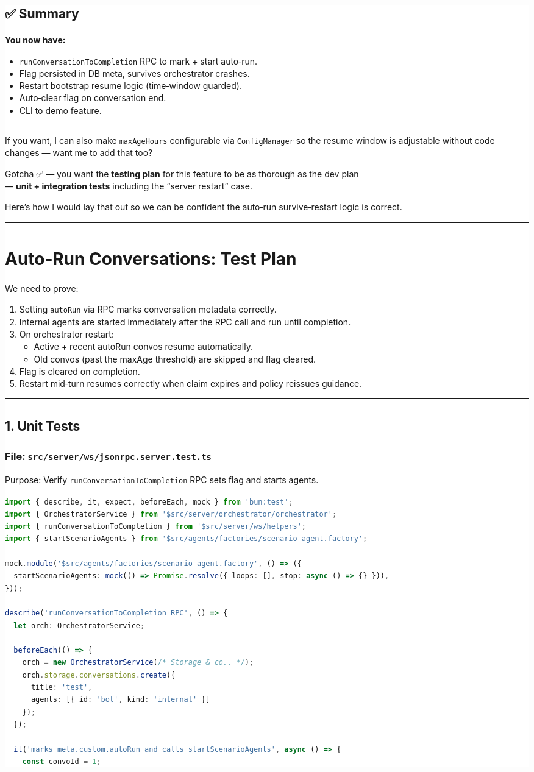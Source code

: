 
## ✅ Summary

**You now have:**
- `runConversationToCompletion` RPC to mark + start auto‑run.
- Flag persisted in DB meta, survives orchestrator crashes.
- Restart bootstrap resume logic (time‑window guarded).
- Auto‑clear flag on conversation end.
- CLI to demo feature.

---

If you want, I can also make `maxAgeHours` configurable via `ConfigManager` so the resume window is adjustable without code changes — want me to add that too?

Gotcha ✅ — you want the **testing plan** for this feature to be as thorough as the dev plan  
— **unit + integration tests** including the “server restart” case.

Here’s how I would lay that out so we can be confident the auto‑run survive‑restart logic is correct.

---

# **Auto‑Run Conversations: Test Plan**

We need to prove:

1. Setting `autoRun` via RPC marks conversation metadata correctly.
2. Internal agents are started immediately after the RPC call and run until completion.
3. On orchestrator restart:
   - Active + recent autoRun convos resume automatically.
   - Old convos (past the maxAge threshold) are skipped and flag cleared.
4. Flag is cleared on completion.
5. Restart mid‑turn resumes correctly when claim expires and policy reissues guidance.

---

## **1. Unit Tests**

### File: `src/server/ws/jsonrpc.server.test.ts`
Purpose: Verify `runConversationToCompletion` RPC sets flag and starts agents.

```ts
import { describe, it, expect, beforeEach, mock } from 'bun:test';
import { OrchestratorService } from '$src/server/orchestrator/orchestrator';
import { runConversationToCompletion } from '$src/server/ws/helpers';
import { startScenarioAgents } from '$src/agents/factories/scenario-agent.factory';

mock.module('$src/agents/factories/scenario-agent.factory', () => ({
  startScenarioAgents: mock(() => Promise.resolve({ loops: [], stop: async () => {} })),
}));

describe('runConversationToCompletion RPC', () => {
  let orch: OrchestratorService;

  beforeEach(() => {
    orch = new OrchestratorService(/* Storage & co.. */);
    orch.storage.conversations.create({
      title: 'test',
      agents: [{ id: 'bot', kind: 'internal' }]
    });
  });

  it('marks meta.custom.autoRun and calls startScenarioAgents', async () => {
    const convoId = 1;
```